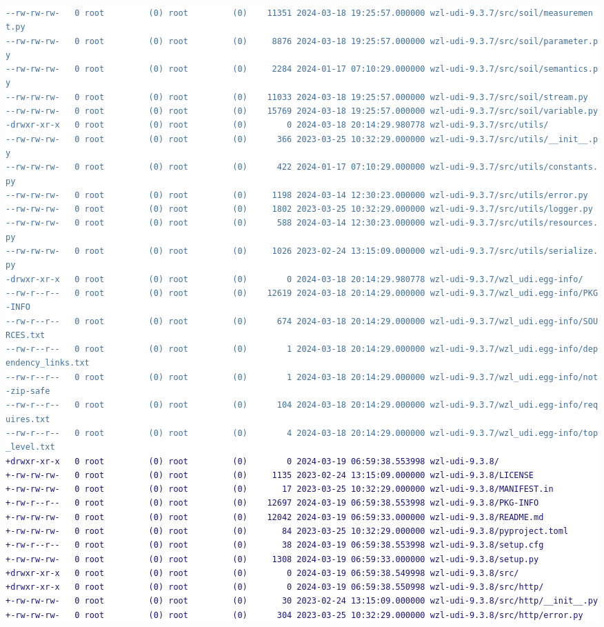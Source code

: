 ```diff
--rw-rw-rw-   0 root         (0) root         (0)    11351 2024-03-18 19:25:57.000000 wzl-udi-9.3.7/src/soil/measurement.py
--rw-rw-rw-   0 root         (0) root         (0)     8876 2024-03-18 19:25:57.000000 wzl-udi-9.3.7/src/soil/parameter.py
--rw-rw-rw-   0 root         (0) root         (0)     2284 2024-01-17 07:10:29.000000 wzl-udi-9.3.7/src/soil/semantics.py
--rw-rw-rw-   0 root         (0) root         (0)    11033 2024-03-18 19:25:57.000000 wzl-udi-9.3.7/src/soil/stream.py
--rw-rw-rw-   0 root         (0) root         (0)    15769 2024-03-18 19:25:57.000000 wzl-udi-9.3.7/src/soil/variable.py
-drwxr-xr-x   0 root         (0) root         (0)        0 2024-03-18 20:14:29.980778 wzl-udi-9.3.7/src/utils/
--rw-rw-rw-   0 root         (0) root         (0)      366 2023-03-25 10:32:29.000000 wzl-udi-9.3.7/src/utils/__init__.py
--rw-rw-rw-   0 root         (0) root         (0)      422 2024-01-17 07:10:29.000000 wzl-udi-9.3.7/src/utils/constants.py
--rw-rw-rw-   0 root         (0) root         (0)     1198 2024-03-14 12:30:23.000000 wzl-udi-9.3.7/src/utils/error.py
--rw-rw-rw-   0 root         (0) root         (0)     1802 2023-03-25 10:32:29.000000 wzl-udi-9.3.7/src/utils/logger.py
--rw-rw-rw-   0 root         (0) root         (0)      588 2024-03-14 12:30:23.000000 wzl-udi-9.3.7/src/utils/resources.py
--rw-rw-rw-   0 root         (0) root         (0)     1026 2023-02-24 13:15:09.000000 wzl-udi-9.3.7/src/utils/serialize.py
-drwxr-xr-x   0 root         (0) root         (0)        0 2024-03-18 20:14:29.980778 wzl-udi-9.3.7/wzl_udi.egg-info/
--rw-r--r--   0 root         (0) root         (0)    12619 2024-03-18 20:14:29.000000 wzl-udi-9.3.7/wzl_udi.egg-info/PKG-INFO
--rw-r--r--   0 root         (0) root         (0)      674 2024-03-18 20:14:29.000000 wzl-udi-9.3.7/wzl_udi.egg-info/SOURCES.txt
--rw-r--r--   0 root         (0) root         (0)        1 2024-03-18 20:14:29.000000 wzl-udi-9.3.7/wzl_udi.egg-info/dependency_links.txt
--rw-r--r--   0 root         (0) root         (0)        1 2024-03-18 20:14:29.000000 wzl-udi-9.3.7/wzl_udi.egg-info/not-zip-safe
--rw-r--r--   0 root         (0) root         (0)      104 2024-03-18 20:14:29.000000 wzl-udi-9.3.7/wzl_udi.egg-info/requires.txt
--rw-r--r--   0 root         (0) root         (0)        4 2024-03-18 20:14:29.000000 wzl-udi-9.3.7/wzl_udi.egg-info/top_level.txt
+drwxr-xr-x   0 root         (0) root         (0)        0 2024-03-19 06:59:38.553998 wzl-udi-9.3.8/
+-rw-rw-rw-   0 root         (0) root         (0)     1135 2023-02-24 13:15:09.000000 wzl-udi-9.3.8/LICENSE
+-rw-rw-rw-   0 root         (0) root         (0)       17 2023-03-25 10:32:29.000000 wzl-udi-9.3.8/MANIFEST.in
+-rw-r--r--   0 root         (0) root         (0)    12697 2024-03-19 06:59:38.553998 wzl-udi-9.3.8/PKG-INFO
+-rw-rw-rw-   0 root         (0) root         (0)    12042 2024-03-19 06:59:33.000000 wzl-udi-9.3.8/README.md
+-rw-rw-rw-   0 root         (0) root         (0)       84 2023-03-25 10:32:29.000000 wzl-udi-9.3.8/pyproject.toml
+-rw-r--r--   0 root         (0) root         (0)       38 2024-03-19 06:59:38.553998 wzl-udi-9.3.8/setup.cfg
+-rw-rw-rw-   0 root         (0) root         (0)     1308 2024-03-19 06:59:33.000000 wzl-udi-9.3.8/setup.py
+drwxr-xr-x   0 root         (0) root         (0)        0 2024-03-19 06:59:38.549998 wzl-udi-9.3.8/src/
+drwxr-xr-x   0 root         (0) root         (0)        0 2024-03-19 06:59:38.550998 wzl-udi-9.3.8/src/http/
+-rw-rw-rw-   0 root         (0) root         (0)       30 2023-02-24 13:15:09.000000 wzl-udi-9.3.8/src/http/__init__.py
+-rw-rw-rw-   0 root         (0) root         (0)      304 2023-03-25 10:32:29.000000 wzl-udi-9.3.8/src/http/error.py
```